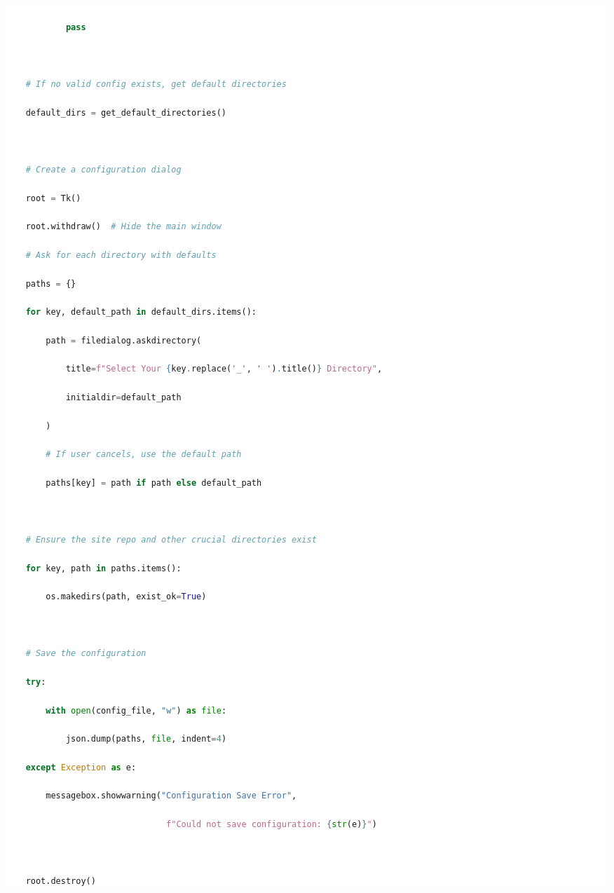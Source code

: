 ```python

            pass

  

    # If no valid config exists, get default directories

    default_dirs = get_default_directories()

  

    # Create a configuration dialog

    root = Tk()

    root.withdraw()  # Hide the main window

    # Ask for each directory with defaults

    paths = {}

    for key, default_path in default_dirs.items():

        path = filedialog.askdirectory(

            title=f"Select Your {key.replace('_', ' ').title()} Directory",

            initialdir=default_path

        )

        # If user cancels, use the default path

        paths[key] = path if path else default_path

  

    # Ensure the site repo and other crucial directories exist

    for key, path in paths.items():

        os.makedirs(path, exist_ok=True)

  

    # Save the configuration

    try:

        with open(config_file, "w") as file:

            json.dump(paths, file, indent=4)

    except Exception as e:

        messagebox.showwarning("Configuration Save Error",

                                f"Could not save configuration: {str(e)}")

  

    root.destroy()

```